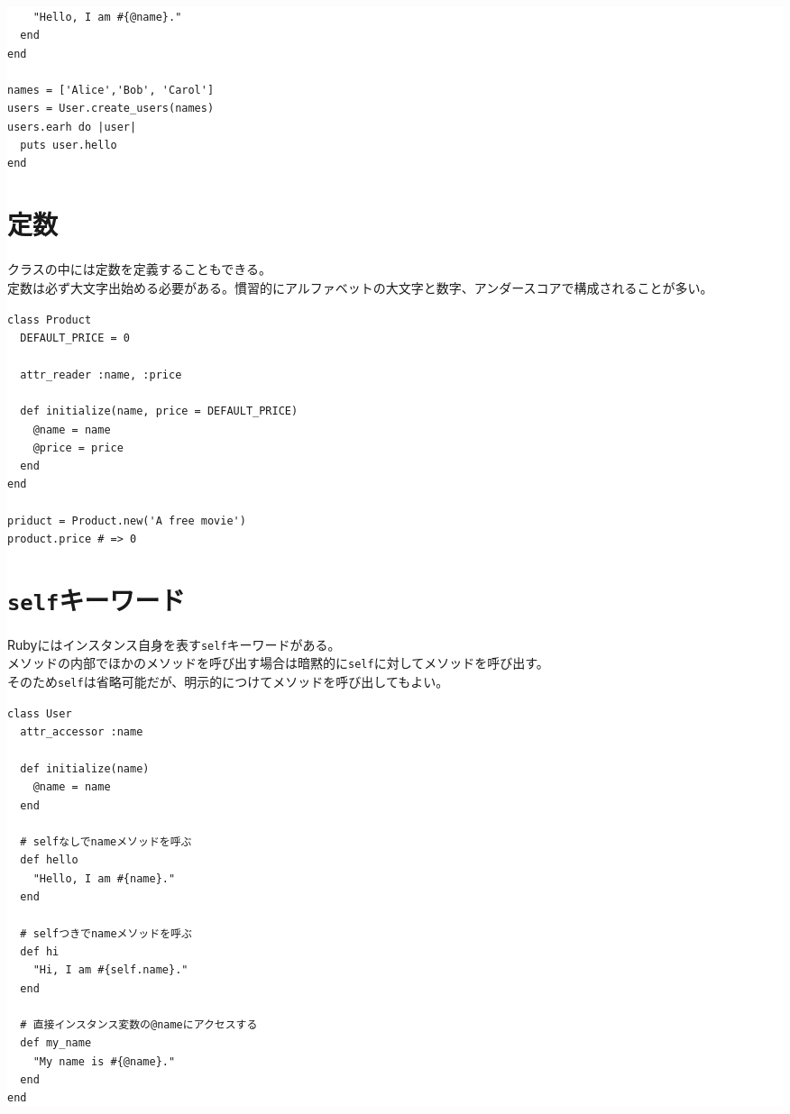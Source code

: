 ```
    "Hello, I am #{@name}."
  end
end

names = ['Alice','Bob', 'Carol']
users = User.create_users(names)
users.earh do |user|
  puts user.hello
end
```

# 定数
クラスの中には定数を定義することもできる。  
定数は必ず大文字出始める必要がある。慣習的にアルファベットの大文字と数字、アンダースコアで構成されることが多い。

```
class Product
  DEFAULT_PRICE = 0

  attr_reader :name, :price

  def initialize(name, price = DEFAULT_PRICE)
    @name = name
    @price = price
  end
end

priduct = Product.new('A free movie')
product.price # => 0
```

# `self`キーワード
Rubyにはインスタンス自身を表す`self`キーワードがある。  
メソッドの内部でほかのメソッドを呼び出す場合は暗黙的に`self`に対してメソッドを呼び出す。  
そのため`self`は省略可能だが、明示的につけてメソッドを呼び出してもよい。  

```
class User
  attr_accessor :name

  def initialize(name)
    @name = name
  end

  # selfなしでnameメソッドを呼ぶ
  def hello
    "Hello, I am #{name}."
  end

  # selfつきでnameメソッドを呼ぶ
  def hi
    "Hi, I am #{self.name}."
  end

  # 直接インスタンス変数の@nameにアクセスする
  def my_name
    "My name is #{@name}."
  end
end
```
